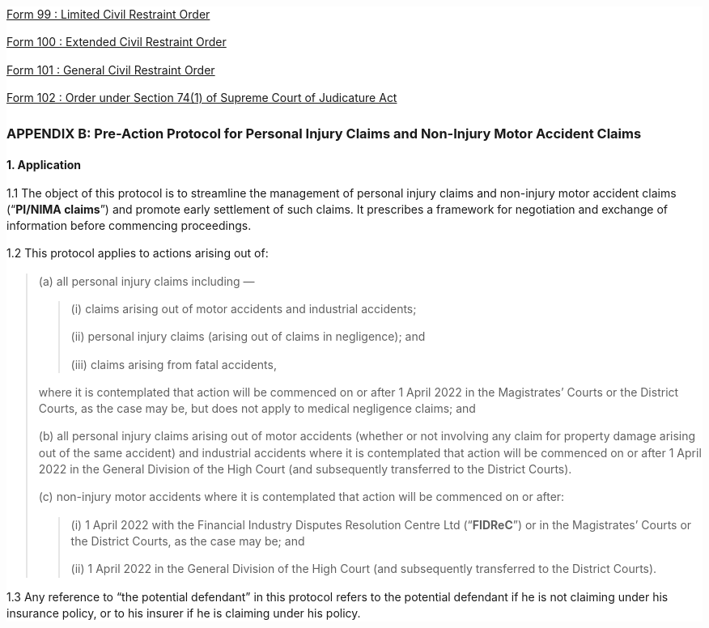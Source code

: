 [Form 99 : Limited Civil Restraint Order](https://github.com/opendocsg/opendoc-state-courts-practice-directions-2021/raw/master/Forms/Appendix%20A2/Form%2099-v3.pdf)

[Form 100 : Extended Civil Restraint Order](https://github.com/opendocsg/opendoc-state-courts-practice-directions-2021/raw/master/Forms/Appendix%20A2/Form%20100-v3.pdf)

[Form 101 : General Civil Restraint Order](https://github.com/opendocsg/opendoc-state-courts-practice-directions-2021/raw/master/Forms/Appendix%20A2/Form%20101-v3.pdf)

[Form 102 : Order under Section 74(1) of Supreme Court of Judicature Act](https://github.com/opendocsg/opendoc-state-courts-practice-directions-2021/raw/master/Forms/Appendix%20A2/Form%20102-v3.pdf)

### APPENDIX B: Pre-Action Protocol for Personal Injury Claims and Non-Injury Motor Accident Claims <a href="#appendix-b-pre-action-protocol-for-personal-injury-claims-and-non-injury-motor-accident-claims" id="appendix-b-pre-action-protocol-for-personal-injury-claims-and-non-injury-motor-accident-claims"></a>

**1. Application**

1.1 The object of this protocol is to streamline the management of personal injury claims and non-injury motor accident claims (“**PI/NIMA claims**”) and promote early settlement of such claims. It prescribes a framework for negotiation and exchange of information before commencing proceedings.

1.2 This protocol applies to actions arising out of:

> (a) all personal injury claims including —
>
> > (i) claims arising out of motor accidents and industrial accidents;
> >
> > (ii) personal injury claims (arising out of claims in negligence); and
> >
> > (iii) claims arising from fatal accidents,
>
> where it is contemplated that action will be commenced on or after 1 April 2022 in the Magistrates’ Courts or the District Courts, as the case may be, but does not apply to medical negligence claims; and
>
> (b) all personal injury claims arising out of motor accidents (whether or not involving any claim for property damage arising out of the same accident) and industrial accidents where it is contemplated that action will be commenced on or after 1 April 2022 in the General Division of the High Court (and subsequently transferred to the District Courts).
>
> (c) non-injury motor accidents where it is contemplated that action will be commenced on or after:
>
> > (i) 1 April 2022 with the Financial Industry Disputes Resolution Centre Ltd (“**FIDReC**”) or in the Magistrates’ Courts or the District Courts, as the case may be; and
> >
> > (ii) 1 April 2022 in the General Division of the High Court (and subsequently transferred to the District Courts).

1.3 Any reference to “the potential defendant” in this protocol refers to the potential defendant if he is not claiming under his insurance policy, or to his insurer if he is claiming under his policy.
